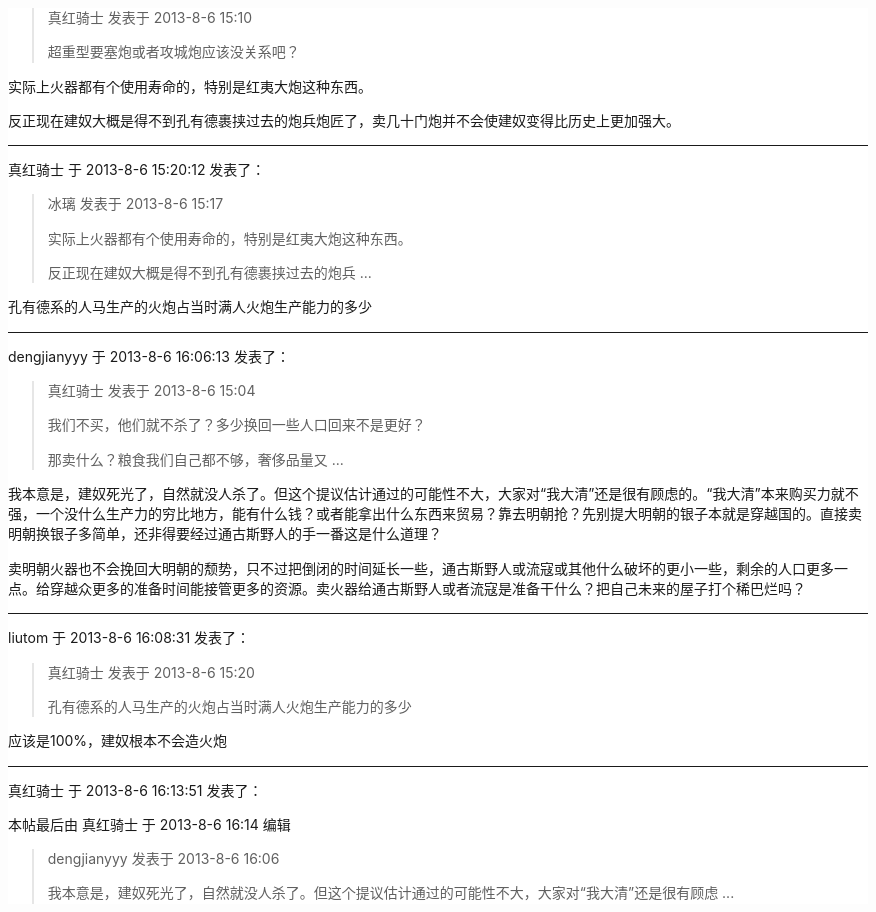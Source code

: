> 真红骑士 发表于 2013-8-6 15:10
> 
> 超重型要塞炮或者攻城炮应该没关系吧？



实际上火器都有个使用寿命的，特别是红夷大炮这种东西。

反正现在建奴大概是得不到孔有德裹挟过去的炮兵炮匠了，卖几十门炮并不会使建奴变得比历史上更加强大。

---------

真红骑士 于 2013-8-6 15:20:12 发表了：

> 冰璃 发表于 2013-8-6 15:17
> 
> 实际上火器都有个使用寿命的，特别是红夷大炮这种东西。
> 
> 反正现在建奴大概是得不到孔有德裹挟过去的炮兵 ...



孔有德系的人马生产的火炮占当时满人火炮生产能力的多少

---------

dengjianyyy 于 2013-8-6 16:06:13 发表了：

> 真红骑士 发表于 2013-8-6 15:04
> 
> 我们不买，他们就不杀了？多少换回一些人口回来不是更好？
> 
> 那卖什么？粮食我们自己都不够，奢侈品量又 ...



我本意是，建奴死光了，自然就没人杀了。但这个提议估计通过的可能性不大，大家对“我大清”还是很有顾虑的。“我大清”本来购买力就不强，一个没什么生产力的穷比地方，能有什么钱？或者能拿出什么东西来贸易？靠去明朝抢？先别提大明朝的银子本就是穿越国的。直接卖明朝换银子多简单，还非得要经过通古斯野人的手一番这是什么道理？

卖明朝火器也不会挽回大明朝的颓势，只不过把倒闭的时间延长一些，通古斯野人或流寇或其他什么破坏的更小一些，剩余的人口更多一点。给穿越众更多的准备时间能接管更多的资源。卖火器给通古斯野人或者流寇是准备干什么？把自己未来的屋子打个稀巴烂吗？

---------

liutom 于 2013-8-6 16:08:31 发表了：

> 真红骑士 发表于 2013-8-6 15:20
> 
> 孔有德系的人马生产的火炮占当时满人火炮生产能力的多少



应该是100%，建奴根本不会造火炮

---------

真红骑士 于 2013-8-6 16:13:51 发表了：

本帖最后由 真红骑士 于 2013-8-6 16:14 编辑 


> 
> dengjianyyy 发表于 2013-8-6 16:06
> 
> 我本意是，建奴死光了，自然就没人杀了。但这个提议估计通过的可能性不大，大家对“我大清”还是很有顾虑 ...
